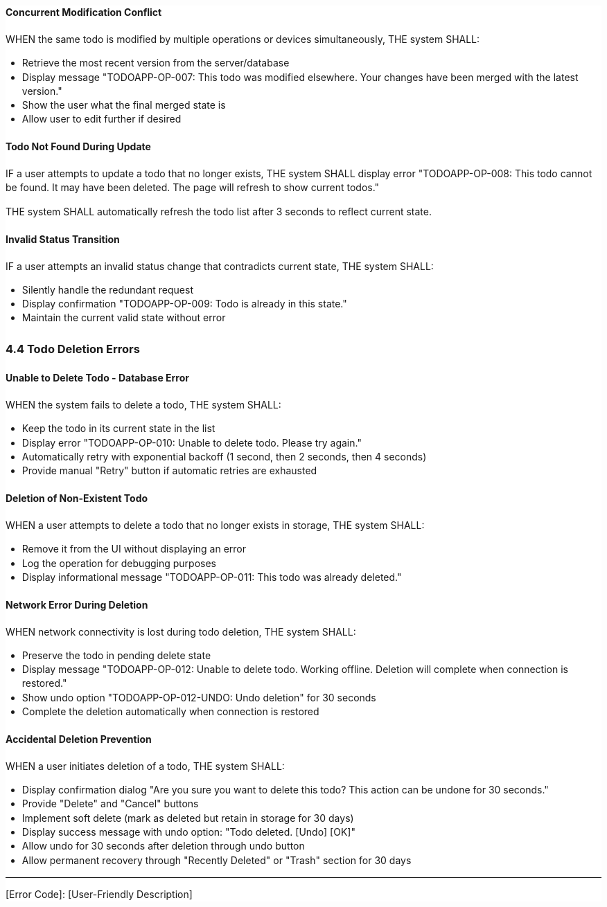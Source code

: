 #### Concurrent Modification Conflict
WHEN the same todo is modified by multiple operations or devices simultaneously, THE system SHALL:
- Retrieve the most recent version from the server/database
- Display message "TODOAPP-OP-007: This todo was modified elsewhere. Your changes have been merged with the latest version."
- Show the user what the final merged state is
- Allow user to edit further if desired

#### Todo Not Found During Update
IF a user attempts to update a todo that no longer exists, THE system SHALL display error "TODOAPP-OP-008: This todo cannot be found. It may have been deleted. The page will refresh to show current todos."

THE system SHALL automatically refresh the todo list after 3 seconds to reflect current state.

#### Invalid Status Transition
IF a user attempts an invalid status change that contradicts current state, THE system SHALL:
- Silently handle the redundant request
- Display confirmation "TODOAPP-OP-009: Todo is already in this state."
- Maintain the current valid state without error

### 4.4 Todo Deletion Errors

#### Unable to Delete Todo - Database Error
WHEN the system fails to delete a todo, THE system SHALL:
- Keep the todo in its current state in the list
- Display error "TODOAPP-OP-010: Unable to delete todo. Please try again."
- Automatically retry with exponential backoff (1 second, then 2 seconds, then 4 seconds)
- Provide manual "Retry" button if automatic retries are exhausted

#### Deletion of Non-Existent Todo
WHEN a user attempts to delete a todo that no longer exists in storage, THE system SHALL:
- Remove it from the UI without displaying an error
- Log the operation for debugging purposes
- Display informational message "TODOAPP-OP-011: This todo was already deleted."

#### Network Error During Deletion
WHEN network connectivity is lost during todo deletion, THE system SHALL:
- Preserve the todo in pending delete state
- Display message "TODOAPP-OP-012: Unable to delete todo. Working offline. Deletion will complete when connection is restored."
- Show undo option "TODOAPP-OP-012-UNDO: Undo deletion" for 30 seconds
- Complete the deletion automatically when connection is restored

#### Accidental Deletion Prevention
WHEN a user initiates deletion of a todo, THE system SHALL:
- Display confirmation dialog "Are you sure you want to delete this todo? This action can be undone for 30 seconds."
- Provide "Delete" and "Cancel" buttons
- Implement soft delete (mark as deleted but retain in storage for 30 days)
- Display success message with undo option: "Todo deleted. [Undo] [OK]"
- Allow undo for 30 seconds after deletion through undo button
- Allow permanent recovery through "Recently Deleted" or "Trash" section for 30 days

---

[Error Code]: [User-Friendly Description]